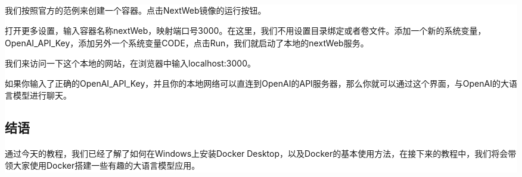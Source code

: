 我们按照官方的范例来创建一个容器。点击NextWeb镜像的运行按钮。

打开更多设置，输入容器名称nextWeb，映射端口号3000。在这里，我们不用设置目录绑定或者卷文件。添加一个新的系统变量，OpenAI_API_Key，添加另外一个系统变量CODE，点击Run，我们就启动了本地的nextWeb服务。

我们来访问一下这个本地的网站，在浏览器中输入localhost:3000。

如果你输入了正确的OpenAI_API_Key，并且你的本地网络可以直连到OpenAI的API服务器，那么你就可以通过这个界面，与OpenAI的大语言模型进行聊天。

## 结语

通过今天的教程，我们已经了解了如何在Windows上安装Docker Desktop，以及Docker的基本使用方法，在接下来的教程中，我们将会带领大家使用Docker搭建一些有趣的大语言模型应用。